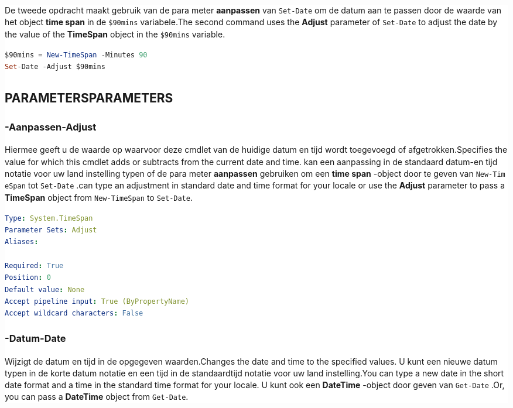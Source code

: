 <span data-ttu-id="f1f03-132">De tweede opdracht maakt gebruik van de para meter **aanpassen** van `Set-Date` om de datum aan te passen door de waarde van het object **time span** in de `$90mins` variabele.</span><span class="sxs-lookup"><span data-stu-id="f1f03-132">The second command uses the **Adjust** parameter of `Set-Date` to adjust the date by the value of the **TimeSpan** object in the `$90mins` variable.</span></span>

```powershell
$90mins = New-TimeSpan -Minutes 90
Set-Date -Adjust $90mins
```

## <span data-ttu-id="f1f03-133">PARAMETERS</span><span class="sxs-lookup"><span data-stu-id="f1f03-133">PARAMETERS</span></span>

### <span data-ttu-id="f1f03-134">-Aanpassen</span><span class="sxs-lookup"><span data-stu-id="f1f03-134">-Adjust</span></span>

<span data-ttu-id="f1f03-135">Hiermee geeft u de waarde op waarvoor deze cmdlet van de huidige datum en tijd wordt toegevoegd of afgetrokken.</span><span class="sxs-lookup"><span data-stu-id="f1f03-135">Specifies the value for which this cmdlet adds or subtracts from the current date and time.</span></span>
<span data-ttu-id="f1f03-136">kan een aanpassing in de standaard datum-en tijd notatie voor uw land instelling typen of de para meter **aanpassen** gebruiken om een **time span** -object door te geven van `New-TimeSpan` tot `Set-Date` .</span><span class="sxs-lookup"><span data-stu-id="f1f03-136">can type an adjustment in standard date and time format for your locale or use the **Adjust** parameter to pass a **TimeSpan** object from `New-TimeSpan` to `Set-Date`.</span></span>

```yaml
Type: System.TimeSpan
Parameter Sets: Adjust
Aliases:

Required: True
Position: 0
Default value: None
Accept pipeline input: True (ByPropertyName)
Accept wildcard characters: False
```

### <span data-ttu-id="f1f03-137">-Datum</span><span class="sxs-lookup"><span data-stu-id="f1f03-137">-Date</span></span>

<span data-ttu-id="f1f03-138">Wijzigt de datum en tijd in de opgegeven waarden.</span><span class="sxs-lookup"><span data-stu-id="f1f03-138">Changes the date and time to the specified values.</span></span>
<span data-ttu-id="f1f03-139">U kunt een nieuwe datum typen in de korte datum notatie en een tijd in de standaardtijd notatie voor uw land instelling.</span><span class="sxs-lookup"><span data-stu-id="f1f03-139">You can type a new date in the short date format and a time in the standard time format for your locale.</span></span> <span data-ttu-id="f1f03-140">U kunt ook een **DateTime** -object door geven van `Get-Date` .</span><span class="sxs-lookup"><span data-stu-id="f1f03-140">Or, you can pass a **DateTime** object from `Get-Date`.</span></span>
